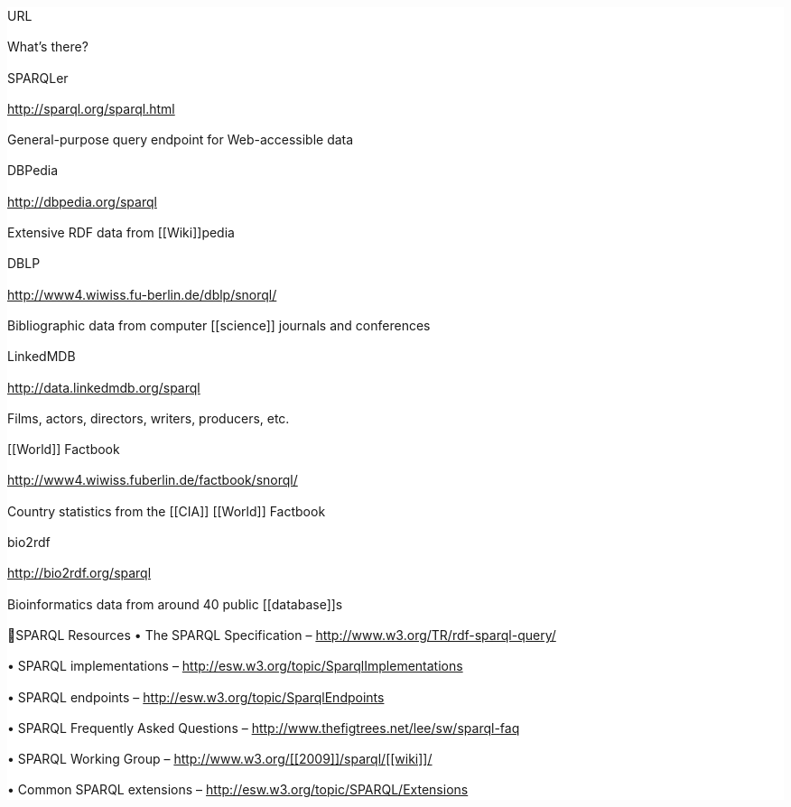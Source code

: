 URL

What’s there?

SPARQLer

http://sparql.org/sparql.html

General-purpose query
endpoint for Web-accessible
data

DBPedia

http://dbpedia.org/sparql

Extensive RDF data from
[[Wiki]]pedia

DBLP

http://www4.wiwiss.fu-berlin.de/dblp/snorql/

Bibliographic data from
computer [[science]] journals
and conferences

LinkedMDB

http://data.linkedmdb.org/sparql

Films, actors, directors,
writers, producers, etc.

[[World]]
Factbook

http://www4.wiwiss.fuberlin.de/factbook/snorql/

Country statistics from the
[[CIA]] [[World]] Factbook

bio2rdf

http://bio2rdf.org/sparql

Bioinformatics data from
around 40 public [[database]]s

SPARQL Resources
• The SPARQL Specification
– http://www.w3.org/TR/rdf-sparql-query/

• SPARQL implementations
– http://esw.w3.org/topic/SparqlImplementations

• SPARQL endpoints
– http://esw.w3.org/topic/SparqlEndpoints

• SPARQL Frequently Asked Questions
– http://www.thefigtrees.net/lee/sw/sparql-faq

• SPARQL Working Group
– http://www.w3.org/[[2009]]/sparql/[[wiki]]/

• Common SPARQL extensions
– http://esw.w3.org/topic/SPARQL/Extensions